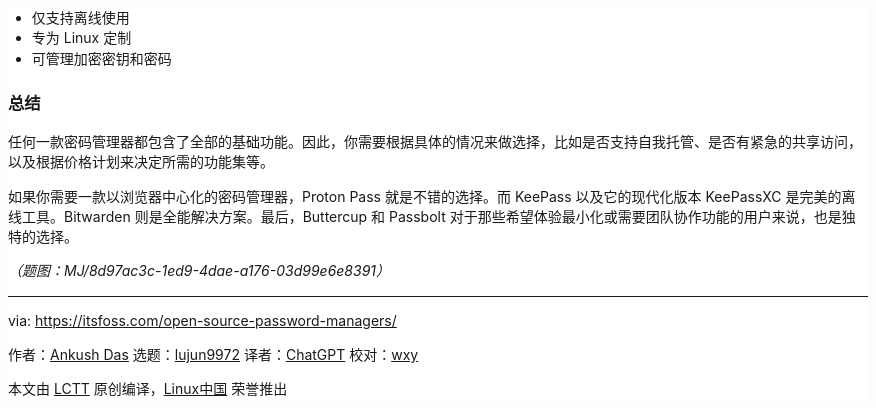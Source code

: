 
* 仅支持离线使用
* 专为 Linux 定制
* 可管理加密密钥和密码


### 总结


任何一款密码管理器都包含了全部的基础功能。因此，你需要根据具体的情况来做选择，比如是否支持自我托管、是否有紧急的共享访问，以及根据价格计划来决定所需的功能集等。


如果你需要一款以浏览器中心化的密码管理器，Proton Pass 就是不错的选择。而 KeePass 以及它的现代化版本 KeePassXC 是完美的离线工具。Bitwarden 则是全能解决方案。最后，Buttercup 和 Passbolt 对于那些希望体验最小化或需要团队协作功能的用户来说，也是独特的选择。


*（题图：MJ/8d97ac3c-1ed9-4dae-a176-03d99e6e8391）*




---


via: <https://itsfoss.com/open-source-password-managers/>


作者：[Ankush Das](https://itsfoss.com/author/ankush/) 选题：[lujun9972](https://github.com/lujun9972) 译者：[ChatGPT](https://linux.cn/lctt/ChatGPT) 校对：[wxy](https://github.com/wxy)


本文由 [LCTT](https://github.com/LCTT/TranslateProject) 原创编译，[Linux中国](https://linux.cn/) 荣誉推出
